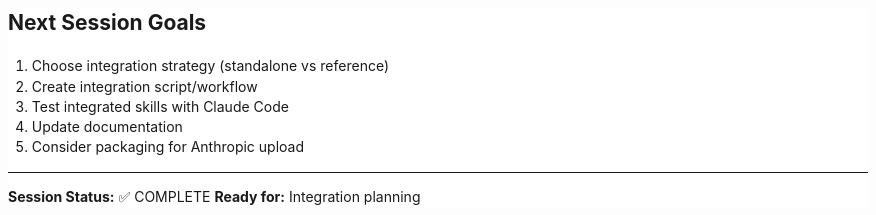 
## Next Session Goals

1. Choose integration strategy (standalone vs reference)
2. Create integration script/workflow
3. Test integrated skills with Claude Code
4. Update documentation
5. Consider packaging for Anthropic upload

---

**Session Status:** ✅ COMPLETE
**Ready for:** Integration planning
